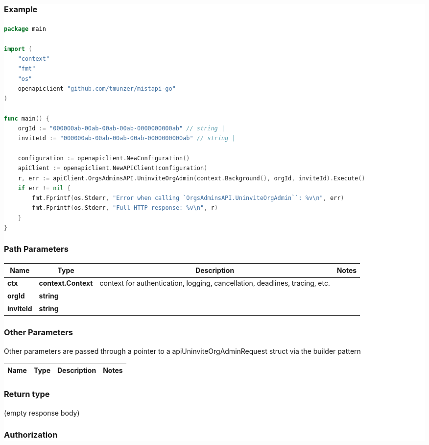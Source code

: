 ### Example

```go
package main

import (
	"context"
	"fmt"
	"os"
	openapiclient "github.com/tmunzer/mistapi-go"
)

func main() {
	orgId := "000000ab-00ab-00ab-00ab-0000000000ab" // string | 
	inviteId := "000000ab-00ab-00ab-00ab-0000000000ab" // string | 

	configuration := openapiclient.NewConfiguration()
	apiClient := openapiclient.NewAPIClient(configuration)
	r, err := apiClient.OrgsAdminsAPI.UninviteOrgAdmin(context.Background(), orgId, inviteId).Execute()
	if err != nil {
		fmt.Fprintf(os.Stderr, "Error when calling `OrgsAdminsAPI.UninviteOrgAdmin``: %v\n", err)
		fmt.Fprintf(os.Stderr, "Full HTTP response: %v\n", r)
	}
}
```

### Path Parameters


Name | Type | Description  | Notes
------------- | ------------- | ------------- | -------------
**ctx** | **context.Context** | context for authentication, logging, cancellation, deadlines, tracing, etc.
**orgId** | **string** |  | 
**inviteId** | **string** |  | 

### Other Parameters

Other parameters are passed through a pointer to a apiUninviteOrgAdminRequest struct via the builder pattern


Name | Type | Description  | Notes
------------- | ------------- | ------------- | -------------



### Return type

 (empty response body)

### Authorization
